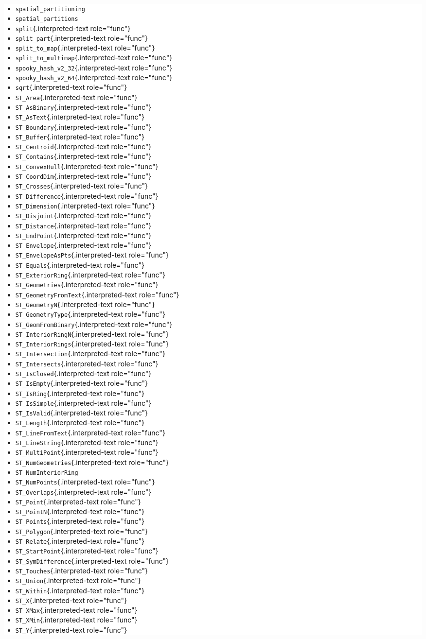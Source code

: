 -   `spatial_partitioning`
-   `spatial_partitions`
-   `split`{.interpreted-text role="func"}
-   `split_part`{.interpreted-text role="func"}
-   `split_to_map`{.interpreted-text role="func"}
-   `split_to_multimap`{.interpreted-text role="func"}
-   `spooky_hash_v2_32`{.interpreted-text role="func"}
-   `spooky_hash_v2_64`{.interpreted-text role="func"}
-   `sqrt`{.interpreted-text role="func"}
-   `ST_Area`{.interpreted-text role="func"}
-   `ST_AsBinary`{.interpreted-text role="func"}
-   `ST_AsText`{.interpreted-text role="func"}
-   `ST_Boundary`{.interpreted-text role="func"}
-   `ST_Buffer`{.interpreted-text role="func"}
-   `ST_Centroid`{.interpreted-text role="func"}
-   `ST_Contains`{.interpreted-text role="func"}
-   `ST_ConvexHull`{.interpreted-text role="func"}
-   `ST_CoordDim`{.interpreted-text role="func"}
-   `ST_Crosses`{.interpreted-text role="func"}
-   `ST_Difference`{.interpreted-text role="func"}
-   `ST_Dimension`{.interpreted-text role="func"}
-   `ST_Disjoint`{.interpreted-text role="func"}
-   `ST_Distance`{.interpreted-text role="func"}
-   `ST_EndPoint`{.interpreted-text role="func"}
-   `ST_Envelope`{.interpreted-text role="func"}
-   `ST_EnvelopeAsPts`{.interpreted-text role="func"}
-   `ST_Equals`{.interpreted-text role="func"}
-   `ST_ExteriorRing`{.interpreted-text role="func"}
-   `ST_Geometries`{.interpreted-text role="func"}
-   `ST_GeometryFromText`{.interpreted-text role="func"}
-   `ST_GeometryN`{.interpreted-text role="func"}
-   `ST_GeometryType`{.interpreted-text role="func"}
-   `ST_GeomFromBinary`{.interpreted-text role="func"}
-   `ST_InteriorRingN`{.interpreted-text role="func"}
-   `ST_InteriorRings`{.interpreted-text role="func"}
-   `ST_Intersection`{.interpreted-text role="func"}
-   `ST_Intersects`{.interpreted-text role="func"}
-   `ST_IsClosed`{.interpreted-text role="func"}
-   `ST_IsEmpty`{.interpreted-text role="func"}
-   `ST_IsRing`{.interpreted-text role="func"}
-   `ST_IsSimple`{.interpreted-text role="func"}
-   `ST_IsValid`{.interpreted-text role="func"}
-   `ST_Length`{.interpreted-text role="func"}
-   `ST_LineFromText`{.interpreted-text role="func"}
-   `ST_LineString`{.interpreted-text role="func"}
-   `ST_MultiPoint`{.interpreted-text role="func"}
-   `ST_NumGeometries`{.interpreted-text role="func"}
-   `ST_NumInteriorRing`
-   `ST_NumPoints`{.interpreted-text role="func"}
-   `ST_Overlaps`{.interpreted-text role="func"}
-   `ST_Point`{.interpreted-text role="func"}
-   `ST_PointN`{.interpreted-text role="func"}
-   `ST_Points`{.interpreted-text role="func"}
-   `ST_Polygon`{.interpreted-text role="func"}
-   `ST_Relate`{.interpreted-text role="func"}
-   `ST_StartPoint`{.interpreted-text role="func"}
-   `ST_SymDifference`{.interpreted-text role="func"}
-   `ST_Touches`{.interpreted-text role="func"}
-   `ST_Union`{.interpreted-text role="func"}
-   `ST_Within`{.interpreted-text role="func"}
-   `ST_X`{.interpreted-text role="func"}
-   `ST_XMax`{.interpreted-text role="func"}
-   `ST_XMin`{.interpreted-text role="func"}
-   `ST_Y`{.interpreted-text role="func"}